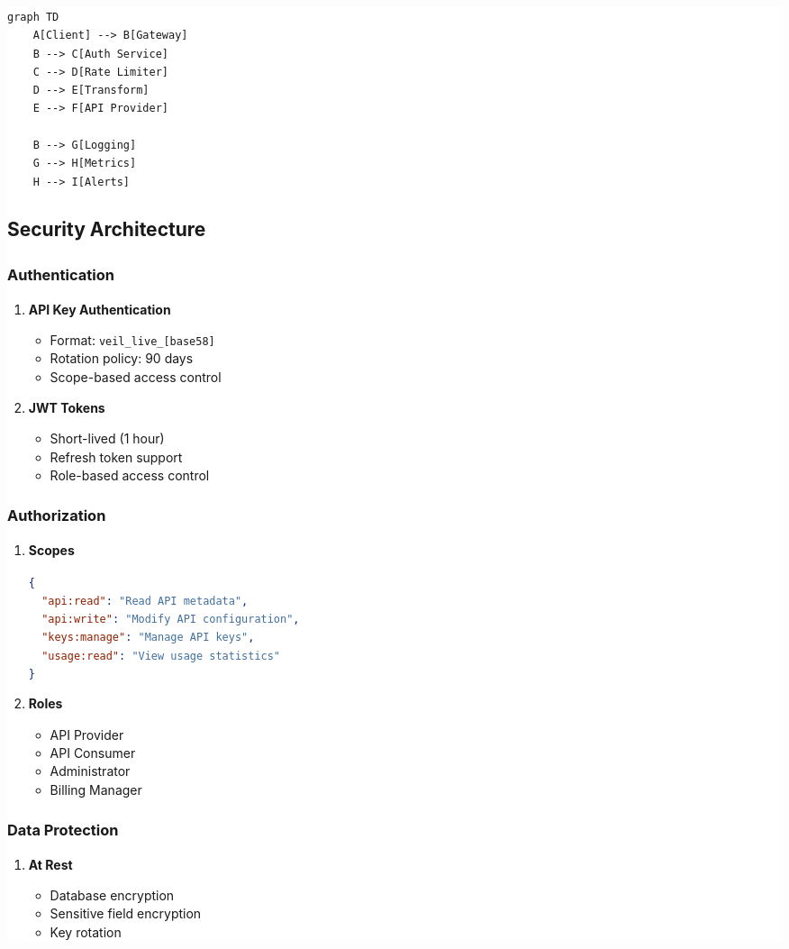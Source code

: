```mermaid
graph TD
    A[Client] --> B[Gateway]
    B --> C[Auth Service]
    C --> D[Rate Limiter]
    D --> E[Transform]
    E --> F[API Provider]

    B --> G[Logging]
    G --> H[Metrics]
    H --> I[Alerts]
```

## Security Architecture

### Authentication

1. **API Key Authentication**

   - Format: `veil_live_[base58]`
   - Rotation policy: 90 days
   - Scope-based access control

2. **JWT Tokens**
   - Short-lived (1 hour)
   - Refresh token support
   - Role-based access control

### Authorization

1. **Scopes**

   ```json
   {
     "api:read": "Read API metadata",
     "api:write": "Modify API configuration",
     "keys:manage": "Manage API keys",
     "usage:read": "View usage statistics"
   }
   ```

2. **Roles**
   - API Provider
   - API Consumer
   - Administrator
   - Billing Manager

### Data Protection

1. **At Rest**

   - Database encryption
   - Sensitive field encryption
   - Key rotation
